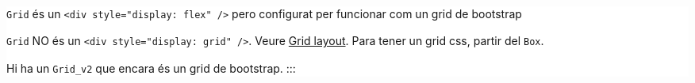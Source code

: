 `Grid` és un `<div style="display: flex" />` pero configurat per funcionar com un grid de bootstrap

`Grid` NO és un `<div style="display: grid" />`.
Veure [Grid layout](https://vokimon.github.io/apunts/computers/css-grid/).
Para tener un grid css, partir del `Box`.

Hi ha un `Grid_v2` que encara és un grid de bootstrap.
:::




